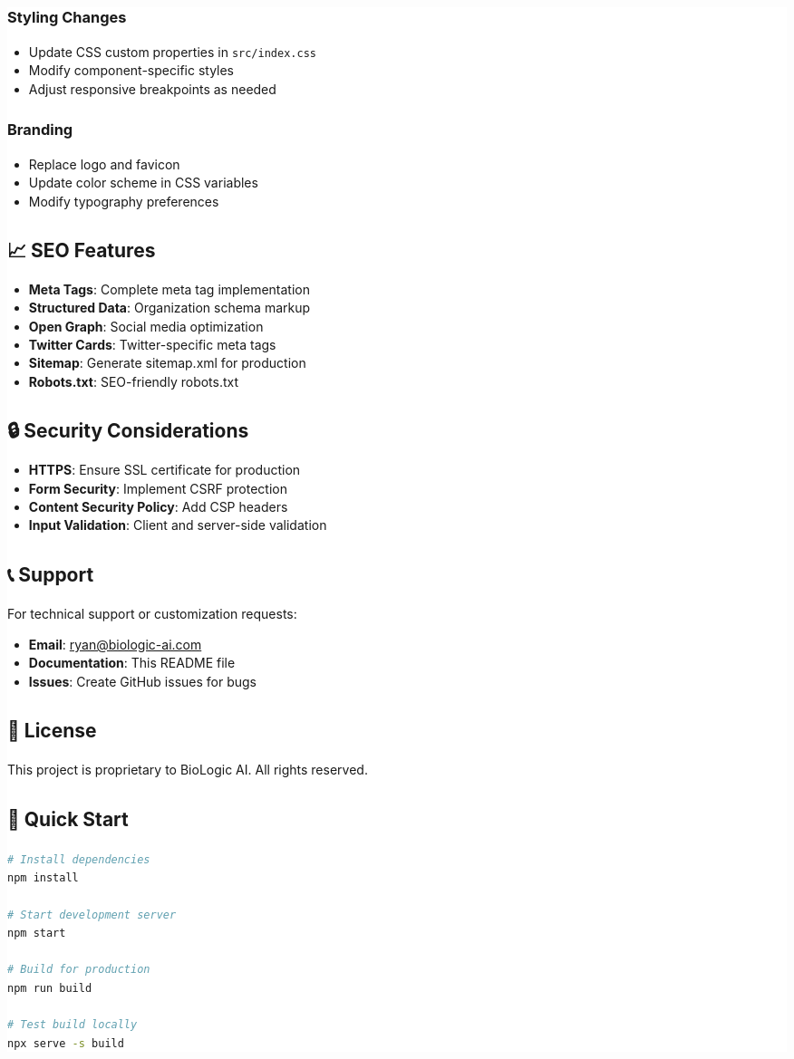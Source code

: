 ### Styling Changes
- Update CSS custom properties in `src/index.css`
- Modify component-specific styles
- Adjust responsive breakpoints as needed

### Branding
- Replace logo and favicon
- Update color scheme in CSS variables
- Modify typography preferences

## 📈 SEO Features

- **Meta Tags**: Complete meta tag implementation
- **Structured Data**: Organization schema markup
- **Open Graph**: Social media optimization
- **Twitter Cards**: Twitter-specific meta tags
- **Sitemap**: Generate sitemap.xml for production
- **Robots.txt**: SEO-friendly robots.txt

## 🔒 Security Considerations

- **HTTPS**: Ensure SSL certificate for production
- **Form Security**: Implement CSRF protection
- **Content Security Policy**: Add CSP headers
- **Input Validation**: Client and server-side validation

## 📞 Support

For technical support or customization requests:
- **Email**: ryan@biologic-ai.com
- **Documentation**: This README file
- **Issues**: Create GitHub issues for bugs

## 📄 License

This project is proprietary to BioLogic AI. All rights reserved.

## 🚀 Quick Start

```bash
# Install dependencies
npm install

# Start development server
npm start

# Build for production
npm run build

# Test build locally
npx serve -s build
```
